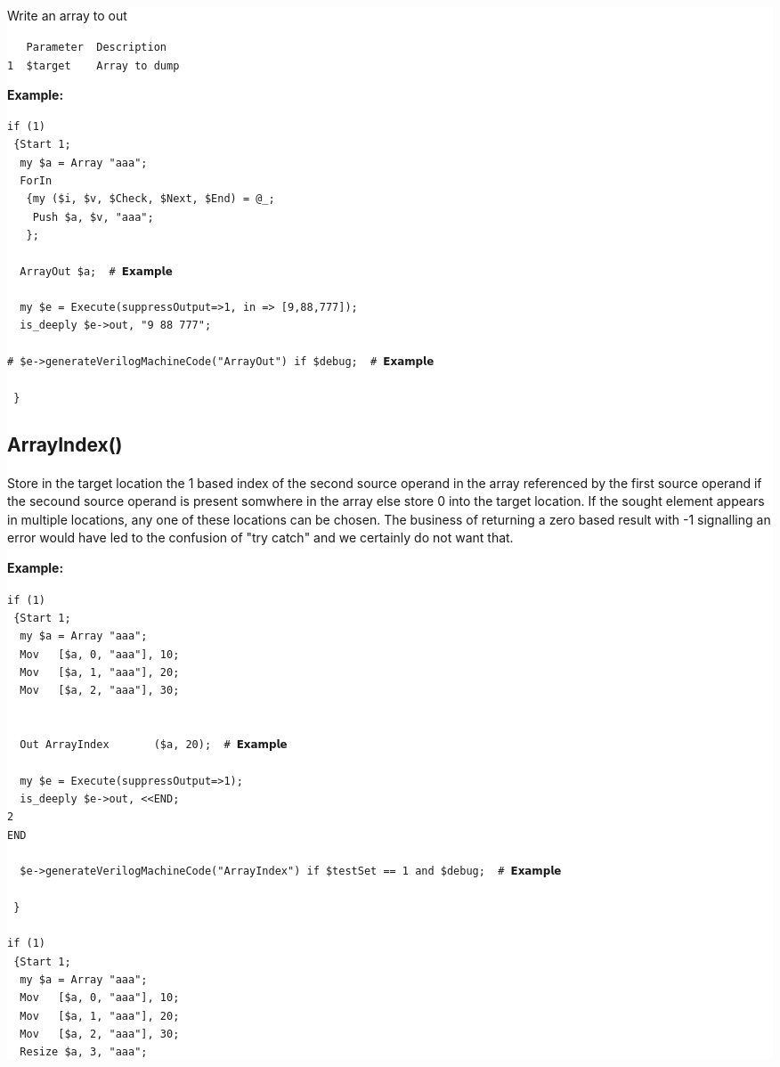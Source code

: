 Write an array to out

       Parameter  Description
    1  $target    Array to dump

**Example:**

    if (1)                                                                          
     {Start 1;
      my $a = Array "aaa";
      ForIn
       {my ($i, $v, $Check, $Next, $End) = @_;
        Push $a, $v, "aaa";
       };
    
      ArrayOut $a;  # 𝗘𝘅𝗮𝗺𝗽𝗹𝗲

      my $e = Execute(suppressOutput=>1, in => [9,88,777]);
      is_deeply $e->out, "9 88 777";
    
    # $e->generateVerilogMachineCode("ArrayOut") if $debug;  # 𝗘𝘅𝗮𝗺𝗽𝗹𝗲

     }
    

## ArrayIndex()

Store in the target location the 1 based index of the second source operand in the array referenced by the first source operand if the secound source operand is present somwhere in the array else store 0 into the target location.  If the sought element appears in multiple locations, any one of these locations can be chosen.  The business of returning a zero based result with -1 signalling an error would have led to the confusion of "try catch" and we certainly do not want that.

**Example:**

    if (1)                                                                          
     {Start 1;
      my $a = Array "aaa";
      Mov   [$a, 0, "aaa"], 10;
      Mov   [$a, 1, "aaa"], 20;
      Mov   [$a, 2, "aaa"], 30;
    
    
      Out ArrayIndex       ($a, 20);  # 𝗘𝘅𝗮𝗺𝗽𝗹𝗲

      my $e = Execute(suppressOutput=>1);
      is_deeply $e->out, <<END;
    2
    END
    
      $e->generateVerilogMachineCode("ArrayIndex") if $testSet == 1 and $debug;  # 𝗘𝘅𝗮𝗺𝗽𝗹𝗲

     }
    
    if (1)                                                                            
     {Start 1;
      my $a = Array "aaa";
      Mov   [$a, 0, "aaa"], 10;
      Mov   [$a, 1, "aaa"], 20;
      Mov   [$a, 2, "aaa"], 30;
      Resize $a, 3, "aaa";
    